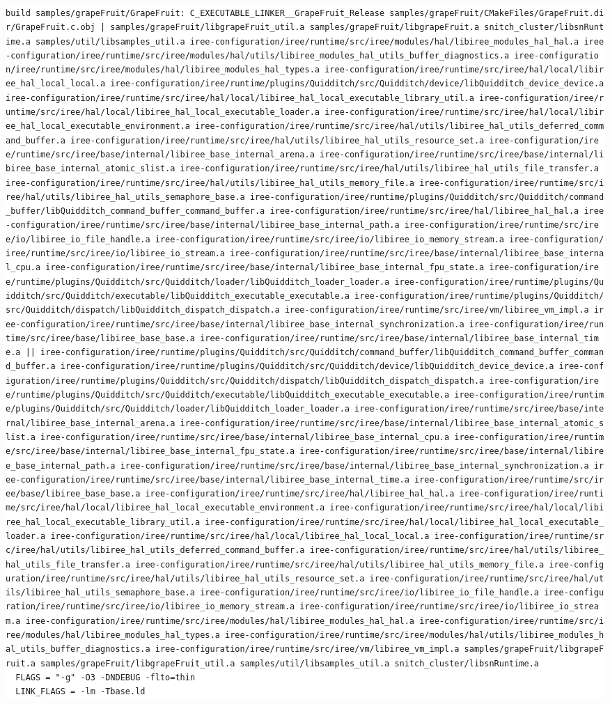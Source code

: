 ```
build samples/grapeFruit/GrapeFruit: C_EXECUTABLE_LINKER__GrapeFruit_Release samples/grapeFruit/CMakeFiles/GrapeFruit.dir/GrapeFruit.c.obj | samples/grapeFruit/libgrapeFruit_util.a samples/grapeFruit/libgrapeFruit.a snitch_cluster/libsnRuntime.a samples/util/libsamples_util.a iree-configuration/iree/runtime/src/iree/modules/hal/libiree_modules_hal_hal.a iree-configuration/iree/runtime/src/iree/modules/hal/utils/libiree_modules_hal_utils_buffer_diagnostics.a iree-configuration/iree/runtime/src/iree/modules/hal/libiree_modules_hal_types.a iree-configuration/iree/runtime/src/iree/hal/local/libiree_hal_local_local.a iree-configuration/iree/runtime/plugins/Quidditch/src/Quidditch/device/libQuidditch_device_device.a iree-configuration/iree/runtime/src/iree/hal/local/libiree_hal_local_executable_library_util.a iree-configuration/iree/runtime/src/iree/hal/local/libiree_hal_local_executable_loader.a iree-configuration/iree/runtime/src/iree/hal/local/libiree_hal_local_executable_environment.a iree-configuration/iree/runtime/src/iree/hal/utils/libiree_hal_utils_deferred_command_buffer.a iree-configuration/iree/runtime/src/iree/hal/utils/libiree_hal_utils_resource_set.a iree-configuration/iree/runtime/src/iree/base/internal/libiree_base_internal_arena.a iree-configuration/iree/runtime/src/iree/base/internal/libiree_base_internal_atomic_slist.a iree-configuration/iree/runtime/src/iree/hal/utils/libiree_hal_utils_file_transfer.a iree-configuration/iree/runtime/src/iree/hal/utils/libiree_hal_utils_memory_file.a iree-configuration/iree/runtime/src/iree/hal/utils/libiree_hal_utils_semaphore_base.a iree-configuration/iree/runtime/plugins/Quidditch/src/Quidditch/command_buffer/libQuidditch_command_buffer_command_buffer.a iree-configuration/iree/runtime/src/iree/hal/libiree_hal_hal.a iree-configuration/iree/runtime/src/iree/base/internal/libiree_base_internal_path.a iree-configuration/iree/runtime/src/iree/io/libiree_io_file_handle.a iree-configuration/iree/runtime/src/iree/io/libiree_io_memory_stream.a iree-configuration/iree/runtime/src/iree/io/libiree_io_stream.a iree-configuration/iree/runtime/src/iree/base/internal/libiree_base_internal_cpu.a iree-configuration/iree/runtime/src/iree/base/internal/libiree_base_internal_fpu_state.a iree-configuration/iree/runtime/plugins/Quidditch/src/Quidditch/loader/libQuidditch_loader_loader.a iree-configuration/iree/runtime/plugins/Quidditch/src/Quidditch/executable/libQuidditch_executable_executable.a iree-configuration/iree/runtime/plugins/Quidditch/src/Quidditch/dispatch/libQuidditch_dispatch_dispatch.a iree-configuration/iree/runtime/src/iree/vm/libiree_vm_impl.a iree-configuration/iree/runtime/src/iree/base/internal/libiree_base_internal_synchronization.a iree-configuration/iree/runtime/src/iree/base/libiree_base_base.a iree-configuration/iree/runtime/src/iree/base/internal/libiree_base_internal_time.a || iree-configuration/iree/runtime/plugins/Quidditch/src/Quidditch/command_buffer/libQuidditch_command_buffer_command_buffer.a iree-configuration/iree/runtime/plugins/Quidditch/src/Quidditch/device/libQuidditch_device_device.a iree-configuration/iree/runtime/plugins/Quidditch/src/Quidditch/dispatch/libQuidditch_dispatch_dispatch.a iree-configuration/iree/runtime/plugins/Quidditch/src/Quidditch/executable/libQuidditch_executable_executable.a iree-configuration/iree/runtime/plugins/Quidditch/src/Quidditch/loader/libQuidditch_loader_loader.a iree-configuration/iree/runtime/src/iree/base/internal/libiree_base_internal_arena.a iree-configuration/iree/runtime/src/iree/base/internal/libiree_base_internal_atomic_slist.a iree-configuration/iree/runtime/src/iree/base/internal/libiree_base_internal_cpu.a iree-configuration/iree/runtime/src/iree/base/internal/libiree_base_internal_fpu_state.a iree-configuration/iree/runtime/src/iree/base/internal/libiree_base_internal_path.a iree-configuration/iree/runtime/src/iree/base/internal/libiree_base_internal_synchronization.a iree-configuration/iree/runtime/src/iree/base/internal/libiree_base_internal_time.a iree-configuration/iree/runtime/src/iree/base/libiree_base_base.a iree-configuration/iree/runtime/src/iree/hal/libiree_hal_hal.a iree-configuration/iree/runtime/src/iree/hal/local/libiree_hal_local_executable_environment.a iree-configuration/iree/runtime/src/iree/hal/local/libiree_hal_local_executable_library_util.a iree-configuration/iree/runtime/src/iree/hal/local/libiree_hal_local_executable_loader.a iree-configuration/iree/runtime/src/iree/hal/local/libiree_hal_local_local.a iree-configuration/iree/runtime/src/iree/hal/utils/libiree_hal_utils_deferred_command_buffer.a iree-configuration/iree/runtime/src/iree/hal/utils/libiree_hal_utils_file_transfer.a iree-configuration/iree/runtime/src/iree/hal/utils/libiree_hal_utils_memory_file.a iree-configuration/iree/runtime/src/iree/hal/utils/libiree_hal_utils_resource_set.a iree-configuration/iree/runtime/src/iree/hal/utils/libiree_hal_utils_semaphore_base.a iree-configuration/iree/runtime/src/iree/io/libiree_io_file_handle.a iree-configuration/iree/runtime/src/iree/io/libiree_io_memory_stream.a iree-configuration/iree/runtime/src/iree/io/libiree_io_stream.a iree-configuration/iree/runtime/src/iree/modules/hal/libiree_modules_hal_hal.a iree-configuration/iree/runtime/src/iree/modules/hal/libiree_modules_hal_types.a iree-configuration/iree/runtime/src/iree/modules/hal/utils/libiree_modules_hal_utils_buffer_diagnostics.a iree-configuration/iree/runtime/src/iree/vm/libiree_vm_impl.a samples/grapeFruit/libgrapeFruit.a samples/grapeFruit/libgrapeFruit_util.a samples/util/libsamples_util.a snitch_cluster/libsnRuntime.a
  FLAGS = "-g" -O3 -DNDEBUG -flto=thin
  LINK_FLAGS = -lm -Tbase.ld
```